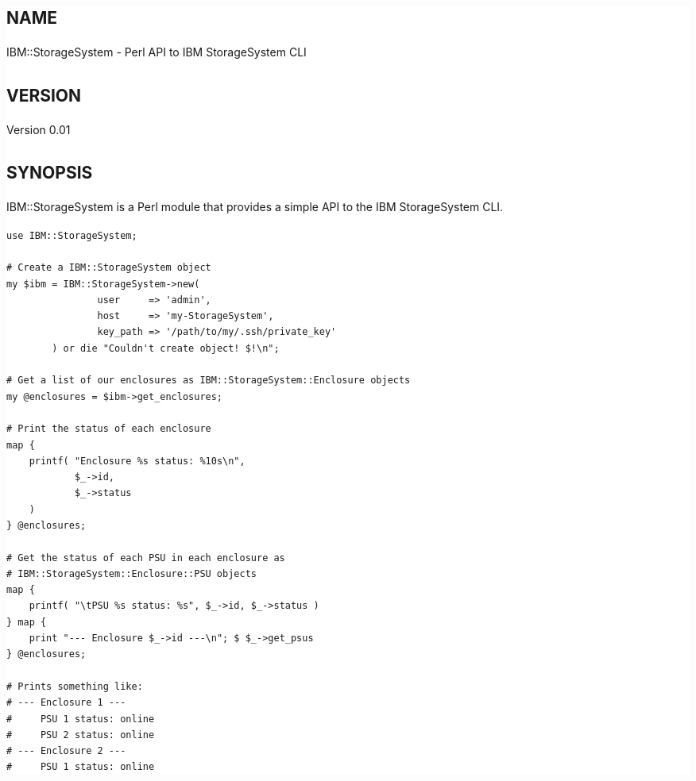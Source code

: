 ## NAME

IBM::StorageSystem - Perl API to IBM StorageSystem CLI

## VERSION

Version 0.01

## SYNOPSIS

IBM::StorageSystem is a Perl module that provides a simple API to the IBM 
StorageSystem CLI.

	use IBM::StorageSystem;

	# Create a IBM::StorageSystem object
	my $ibm = IBM::StorageSystem->new(
					user     => 'admin',
					host     => 'my-StorageSystem',
					key_path => '/path/to/my/.ssh/private_key'
			) or die "Couldn't create object! $!\n";

	# Get a list of our enclosures as IBM::StorageSystem::Enclosure objects
	my @enclosures = $ibm->get_enclosures;

	# Print the status of each enclosure
	map { 
		printf( "Enclosure %s status: %10s\n",
				$_->id,
				$_->status 
		) 
	} @enclosures;

	# Get the status of each PSU in each enclosure as 
	# IBM::StorageSystem::Enclosure::PSU objects
	map { 
		printf( "\tPSU %s status: %s", $_->id, $_->status ) 
	} map { 
		print "--- Enclosure $_->id ---\n"; $ $_->get_psus 
	} @enclosures;

	# Prints something like:
	# --- Enclosure 1 ---
	#     PSU 1 status: online
	#     PSU 2 status: online
	# --- Enclosure 2 ---
	#     PSU 1 status: online